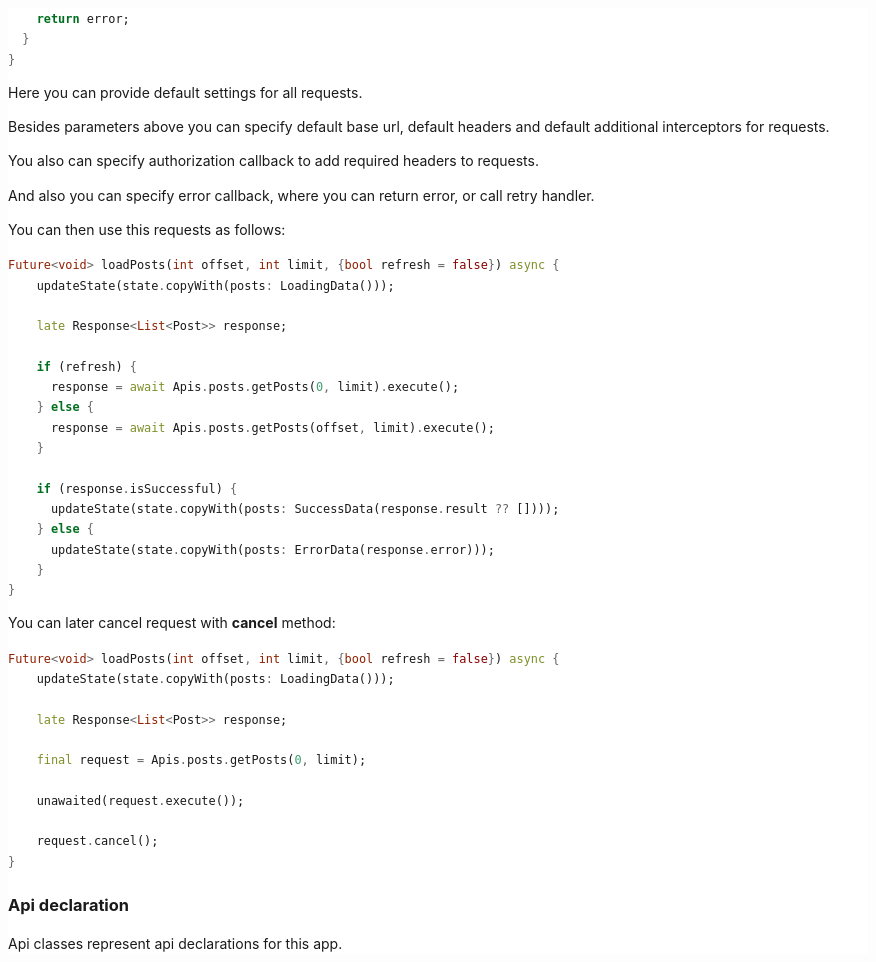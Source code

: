 ```dart
    return error;
  }
}
```

Here you can provide default settings for all requests.

Besides parameters above you can specify default base url, default headers and default additional interceptors for requests.

You also can specify authorization callback to add required headers to requests.

And also you can specify error callback, where you can return error, or call retry handler.

You can then use this requests as follows:

```dart
Future<void> loadPosts(int offset, int limit, {bool refresh = false}) async {
    updateState(state.copyWith(posts: LoadingData()));

    late Response<List<Post>> response;

    if (refresh) {
      response = await Apis.posts.getPosts(0, limit).execute();
    } else {
      response = await Apis.posts.getPosts(offset, limit).execute();
    }

    if (response.isSuccessful) {
      updateState(state.copyWith(posts: SuccessData(response.result ?? [])));
    } else {
      updateState(state.copyWith(posts: ErrorData(response.error)));
    }
}
```

You can later cancel request with <b>cancel</b> method:

```dart
Future<void> loadPosts(int offset, int limit, {bool refresh = false}) async {
    updateState(state.copyWith(posts: LoadingData()));

    late Response<List<Post>> response;

    final request = Apis.posts.getPosts(0, limit);

    unawaited(request.execute());

    request.cancel();
}
```

### Api declaration

Api classes represent api declarations for this app.
